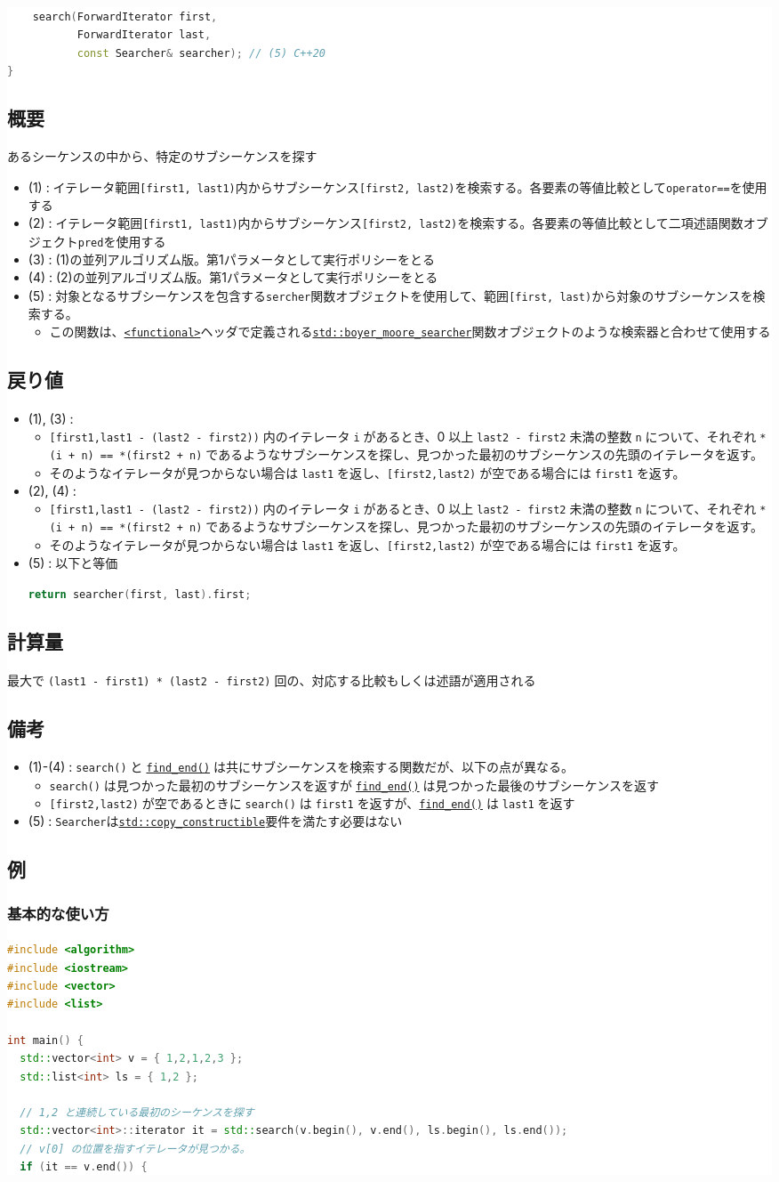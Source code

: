 ```cpp
    search(ForwardIterator first,
           ForwardIterator last,
           const Searcher& searcher); // (5) C++20
}
```


## 概要
あるシーケンスの中から、特定のサブシーケンスを探す

- (1) : イテレータ範囲`[first1, last1)`内からサブシーケンス`[first2, last2)`を検索する。各要素の等値比較として`operator==`を使用する
- (2) : イテレータ範囲`[first1, last1)`内からサブシーケンス`[first2, last2)`を検索する。各要素の等値比較として二項述語関数オブジェクト`pred`を使用する
- (3) : (1)の並列アルゴリズム版。第1パラメータとして実行ポリシーをとる
- (4) : (2)の並列アルゴリズム版。第1パラメータとして実行ポリシーをとる
- (5) : 対象となるサブシーケンスを包含する`sercher`関数オブジェクトを使用して、範囲`[first, last)`から対象のサブシーケンスを検索する。
    - この関数は、[`<functional>`](/reference/functional.md)ヘッダで定義される[`std::boyer_moore_searcher`](/reference/functional/boyer_moore_searcher.md)関数オブジェクトのような検索器と合わせて使用する


## 戻り値
- (1), (3) :
    - `[first1,last1 - (last2 - first2))` 内のイテレータ `i` があるとき、0 以上 `last2 - first2` 未満の整数 `n` について、それぞれ `*(i + n) == *(first2 + n)` であるようなサブシーケンスを探し、見つかった最初のサブシーケンスの先頭のイテレータを返す。
    - そのようなイテレータが見つからない場合は `last1` を返し、`[first2,last2)` が空である場合には `first1` を返す。
- (2), (4) :
    - `[first1,last1 - (last2 - first2))` 内のイテレータ `i` があるとき、0 以上 `last2 - first2` 未満の整数 `n` について、それぞれ `*(i + n) == *(first2 + n)` であるようなサブシーケンスを探し、見つかった最初のサブシーケンスの先頭のイテレータを返す。
    - そのようなイテレータが見つからない場合は `last1` を返し、`[first2,last2)` が空である場合には `first1` を返す。
- (5) : 以下と等価
    ```cpp
    return searcher(first, last).first;
    ```


## 計算量
最大で `(last1 - first1) * (last2 - first2)` 回の、対応する比較もしくは述語が適用される


## 備考
- (1)-(4) : `search()` と [`find_end()`](find_end.md) は共にサブシーケンスを検索する関数だが、以下の点が異なる。
    - `search()` は見つかった最初のサブシーケンスを返すが [`find_end()`](find_end.md) は見つかった最後のサブシーケンスを返す
    - `[first2,last2)` が空であるときに `search()` は `first1` を返すが、[`find_end()`](find_end.md) は `last1` を返す
- (5) : `Searcher`は[`std::copy_constructible`](/reference/concepts/copy_constructible.md)要件を満たす必要はない


## 例
### 基本的な使い方
```cpp example
#include <algorithm>
#include <iostream>
#include <vector>
#include <list>

int main() {
  std::vector<int> v = { 1,2,1,2,3 };
  std::list<int> ls = { 1,2 };

  // 1,2 と連続している最初のシーケンスを探す
  std::vector<int>::iterator it = std::search(v.begin(), v.end(), ls.begin(), ls.end());
  // v[0] の位置を指すイテレータが見つかる。
  if (it == v.end()) {
```